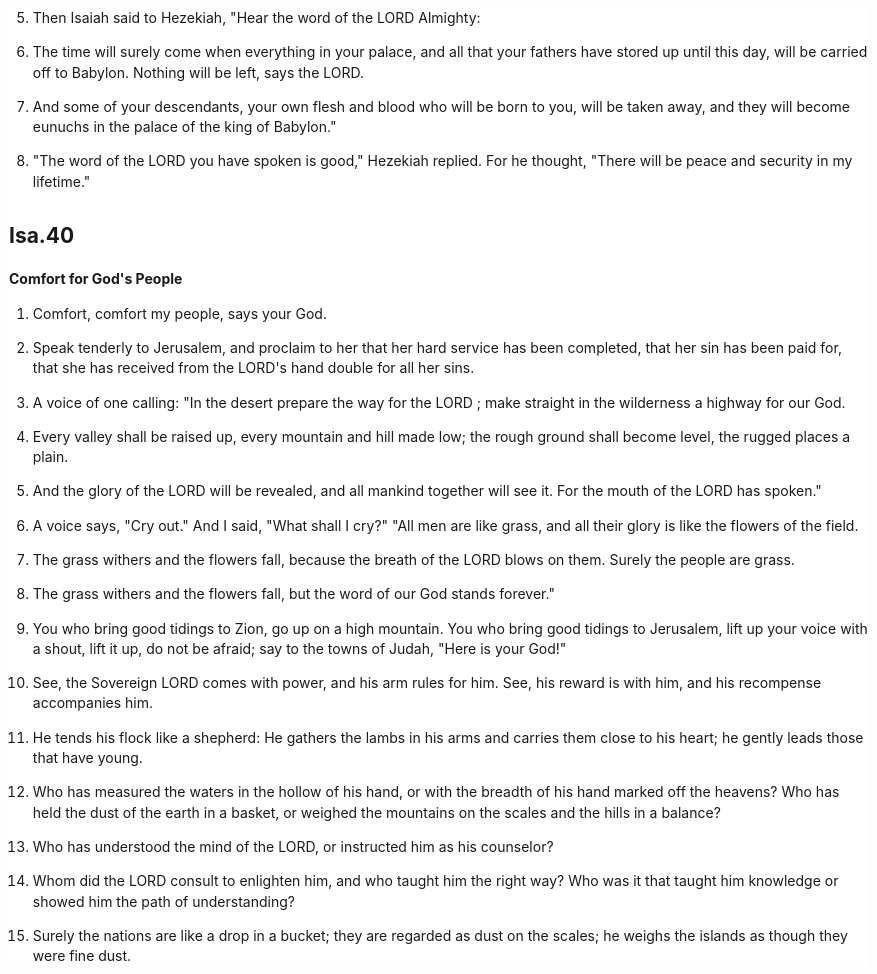 5. Then Isaiah said to Hezekiah, "Hear the word of the LORD Almighty:

6. The time will surely come when everything in your palace, and all that your fathers have stored up until this day, will be carried off to Babylon. Nothing will be left, says the LORD.

7. And some of your descendants, your own flesh and blood who will be born to you, will be taken away, and they will become eunuchs in the palace of the king of Babylon."

8. "The word of the LORD you have spoken is good," Hezekiah replied. For he thought, "There will be peace and security in my lifetime."

## Isa.40

__Comfort for God's People__

1. Comfort, comfort my people, says your God.

2. Speak tenderly to Jerusalem, and proclaim to her that her hard service has been completed, that her sin has been paid for, that she has received from the LORD's hand double for all her sins.

3. A voice of one calling: "In the desert prepare the way for the LORD ; make straight in the wilderness a highway for our God. 

4. Every valley shall be raised up, every mountain and hill made low; the rough ground shall become level, the rugged places a plain.

5. And the glory of the LORD will be revealed, and all mankind together will see it. For the mouth of the LORD has spoken."

6. A voice says, "Cry out." And I said, "What shall I cry?" "All men are like grass, and all their glory is like the flowers of the field.

7. The grass withers and the flowers fall, because the breath of the LORD blows on them. Surely the people are grass.

8. The grass withers and the flowers fall, but the word of our God stands forever."

9. You who bring good tidings to Zion, go up on a high mountain. You who bring good tidings to Jerusalem, lift up your voice with a shout, lift it up, do not be afraid; say to the towns of Judah, "Here is your God!"

10. See, the Sovereign LORD comes with power, and his arm rules for him. See, his reward is with him, and his recompense accompanies him.

11. He tends his flock like a shepherd: He gathers the lambs in his arms and carries them close to his heart; he gently leads those that have young.

12. Who has measured the waters in the hollow of his hand, or with the breadth of his hand marked off the heavens? Who has held the dust of the earth in a basket, or weighed the mountains on the scales and the hills in a balance?

13. Who has understood the mind of the LORD, or instructed him as his counselor?

14. Whom did the LORD consult to enlighten him, and who taught him the right way? Who was it that taught him knowledge or showed him the path of understanding?

15. Surely the nations are like a drop in a bucket; they are regarded as dust on the scales; he weighs the islands as though they were fine dust.
